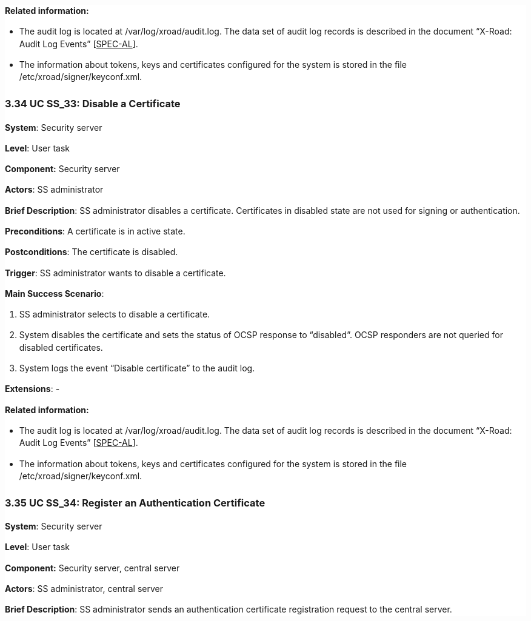 **Related information:**

-   The audit log is located at /var/log/xroad/audit.log. The data set
    of audit log records is described in the document “X-Road: Audit Log
    Events” \[[SPEC-AL](#Ref_SPEC-AL)\].

-   The information about tokens, keys and certificates configured for
    the system is stored in the file /etc/xroad/signer/keyconf.xml.

### 3.34 UC SS\_33: Disable a Certificate

**System**: Security server

**Level**: User task

**Component:** Security server

**Actors**: SS administrator

**Brief Description**: SS administrator disables a certificate.
Certificates in disabled state are not used for signing or
authentication.

**Preconditions**: A certificate is in active state.

**Postconditions**: The certificate is disabled.

**Trigger**: SS administrator wants to disable a certificate.

**Main Success Scenario**:

1.  SS administrator selects to disable a certificate.

2.  System disables the certificate and sets the status of OCSP response
    to “disabled”. OCSP responders are not queried for disabled
    certificates.

3.  System logs the event “Disable certificate” to the audit log.

**Extensions**: -

**Related information:**

-   The audit log is located at /var/log/xroad/audit.log. The data set
    of audit log records is described in the document “X-Road: Audit Log
    Events” \[[SPEC-AL](#Ref_SPEC-AL)\].

-   The information about tokens, keys and certificates configured for
    the system is stored in the file /etc/xroad/signer/keyconf.xml.

### 3.35 UC SS\_34: Register an Authentication Certificate

**System**: Security server

**Level**: User task

**Component:** Security server, central server

**Actors**: SS administrator, central server

**Brief Description**: SS administrator sends an authentication
certificate registration request to the central server.
